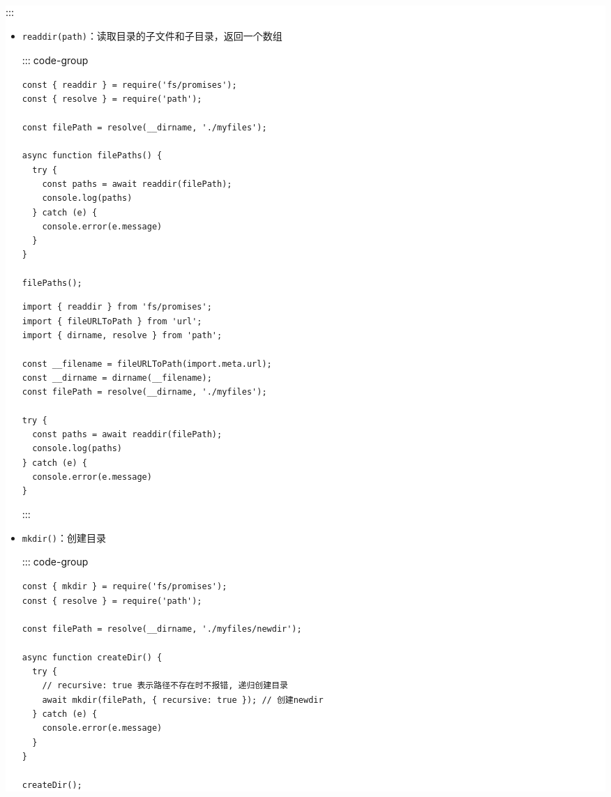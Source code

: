   :::

- <samp>`readdir(path)`：读取目录的子文件和子目录，返回一个数组</samp>

  ::: code-group

  ```js[CJS]
  const { readdir } = require('fs/promises');
  const { resolve } = require('path');
  
  const filePath = resolve(__dirname, './myfiles');
  
  async function filePaths() {
    try {
      const paths = await readdir(filePath);
      console.log(paths)
    } catch (e) {
      console.error(e.message)
    }
  }
  
  filePaths();
  ```

  ```js[ESM]
  import { readdir } from 'fs/promises';
  import { fileURLToPath } from 'url';
  import { dirname, resolve } from 'path';
  
  const __filename = fileURLToPath(import.meta.url);
  const __dirname = dirname(__filename);
  const filePath = resolve(__dirname, './myfiles');
  
  try {
    const paths = await readdir(filePath);
    console.log(paths)
  } catch (e) {
    console.error(e.message)
  }
  ```

  :::

- <samp>`mkdir()`：创建目录</samp>

  ::: code-group

  ```js[CJS]
  const { mkdir } = require('fs/promises');
  const { resolve } = require('path');
  
  const filePath = resolve(__dirname, './myfiles/newdir');
  
  async function createDir() {
    try {
      // recursive: true 表示路径不存在时不报错, 递归创建目录
      await mkdir(filePath, { recursive: true }); // 创建newdir
    } catch (e) {
      console.error(e.message)
    }
  }
  
  createDir();
  ```
